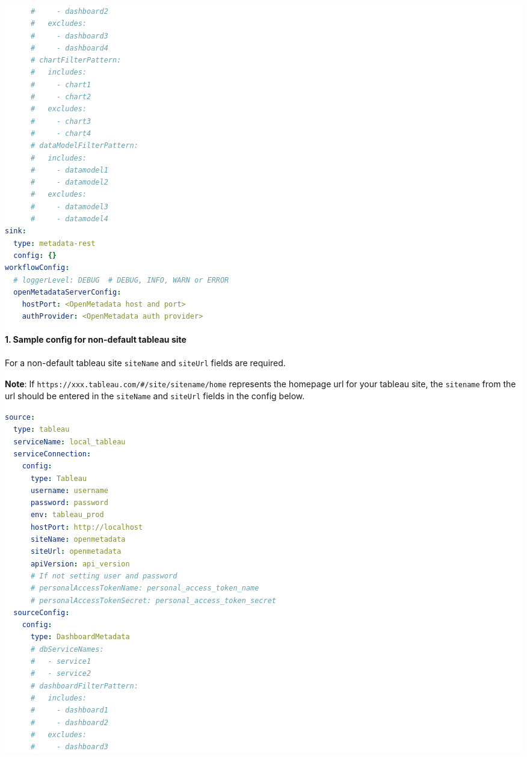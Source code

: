 ```yaml
      #     - dashboard2
      #   excludes:
      #     - dashboard3
      #     - dashboard4
      # chartFilterPattern:
      #   includes:
      #     - chart1
      #     - chart2
      #   excludes:
      #     - chart3
      #     - chart4
      # dataModelFilterPattern:
      #   includes:
      #     - datamodel1
      #     - datamodel2
      #   excludes:
      #     - datamodel3
      #     - datamodel4
sink:
  type: metadata-rest
  config: {}
workflowConfig:
  # loggerLevel: DEBUG  # DEBUG, INFO, WARN or ERROR
  openMetadataServerConfig:
    hostPort: <OpenMetadata host and port>
    authProvider: <OpenMetadata auth provider>
```

#### 1. Sample config for non-default tableau site

For a non-default tableau site `siteName` and `siteUrl` fields are required.

**Note**: If `https://xxx.tableau.com/#/site/sitename/home` represents the homepage url for your tableau site, the `sitename` from the url should be entered in the `siteName` and `siteUrl` fields in the config below.

```yaml
source:
  type: tableau
  serviceName: local_tableau
  serviceConnection:
    config:
      type: Tableau
      username: username
      password: password
      env: tableau_prod
      hostPort: http://localhost
      siteName: openmetadata
      siteUrl: openmetadata
      apiVersion: api_version
      # If not setting user and password
      # personalAccessTokenName: personal_access_token_name
      # personalAccessTokenSecret: personal_access_token_secret
  sourceConfig:
    config:
      type: DashboardMetadata
      # dbServiceNames:
      #   - service1
      #   - service2
      # dashboardFilterPattern:
      #   includes:
      #     - dashboard1
      #     - dashboard2
      #   excludes:
      #     - dashboard3
```